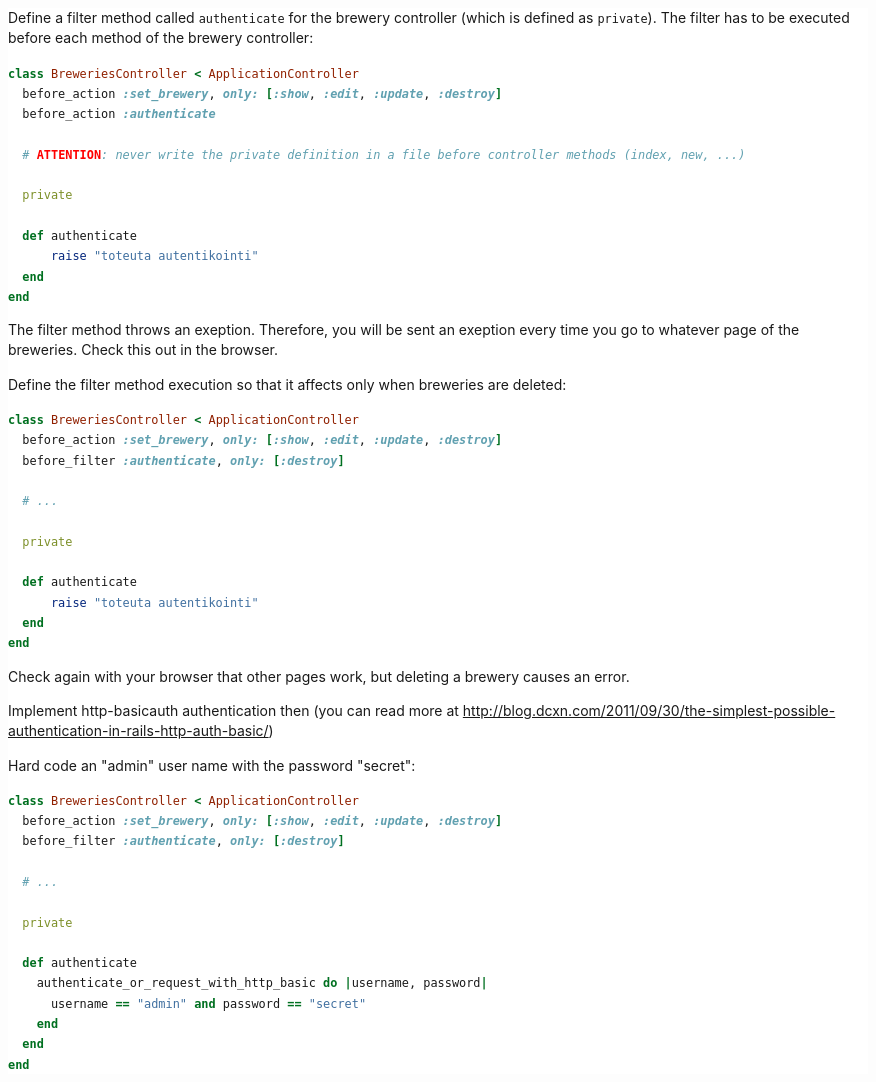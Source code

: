 Define a filter method called <code>authenticate</code> for the brewery controller (which is defined as <code>private</code>). The filter has to be executed before each method of the brewery controller:

```ruby
class BreweriesController < ApplicationController
  before_action :set_brewery, only: [:show, :edit, :update, :destroy]
  before_action :authenticate

  # ATTENTION: never write the private definition in a file before controller methods (index, new, ...)

  private

  def authenticate
      raise "toteuta autentikointi"
  end
end
```

The filter method throws an exeption. Therefore, you will be sent an exeption every time you go to whatever page of the breweries. Check this out in the browser.

Define the filter method execution so that it affects only when breweries are deleted:

```ruby
class BreweriesController < ApplicationController
  before_action :set_brewery, only: [:show, :edit, :update, :destroy]
  before_filter :authenticate, only: [:destroy]

  # ...

  private

  def authenticate
      raise "toteuta autentikointi"
  end
end
```

Check again with your browser that other pages work, but deleting a brewery causes an error.

Implement http-basicauth authentication then (you can read more at http://blog.dcxn.com/2011/09/30/the-simplest-possible-authentication-in-rails-http-auth-basic/)

Hard code an "admin" user name with the password "secret":

```ruby
class BreweriesController < ApplicationController
  before_action :set_brewery, only: [:show, :edit, :update, :destroy]
  before_filter :authenticate, only: [:destroy]

  # ...

  private

  def authenticate
    authenticate_or_request_with_http_basic do |username, password|
      username == "admin" and password == "secret"
    end
  end
end
```

